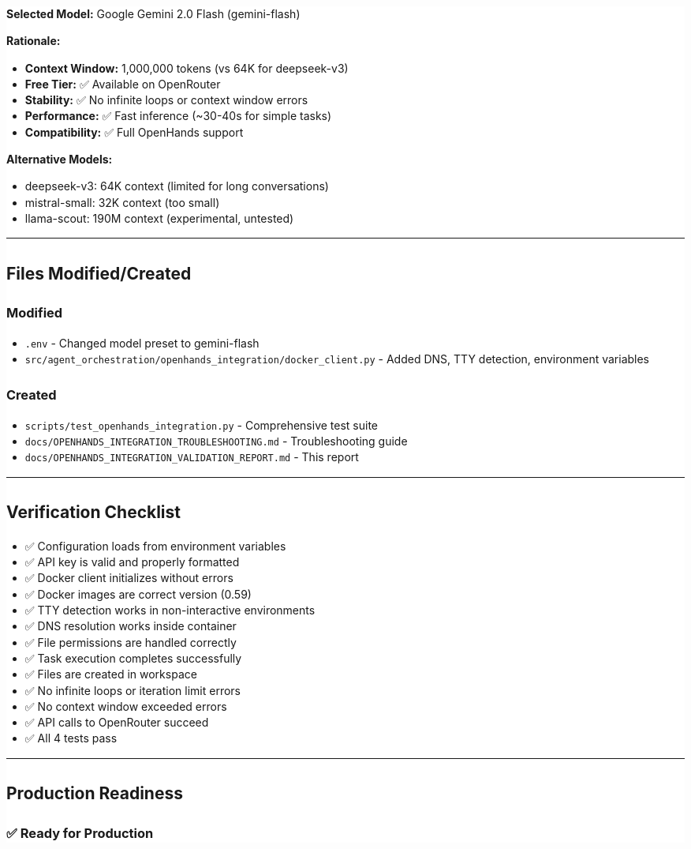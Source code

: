 **Selected Model:** Google Gemini 2.0 Flash (gemini-flash)

**Rationale:**
- **Context Window:** 1,000,000 tokens (vs 64K for deepseek-v3)
- **Free Tier:** ✅ Available on OpenRouter
- **Stability:** ✅ No infinite loops or context window errors
- **Performance:** ✅ Fast inference (~30-40s for simple tasks)
- **Compatibility:** ✅ Full OpenHands support

**Alternative Models:**
- deepseek-v3: 64K context (limited for long conversations)
- mistral-small: 32K context (too small)
- llama-scout: 190M context (experimental, untested)

---

## Files Modified/Created

### Modified
- `.env` - Changed model preset to gemini-flash
- `src/agent_orchestration/openhands_integration/docker_client.py` - Added DNS, TTY detection, environment variables

### Created
- `scripts/test_openhands_integration.py` - Comprehensive test suite
- `docs/OPENHANDS_INTEGRATION_TROUBLESHOOTING.md` - Troubleshooting guide
- `docs/OPENHANDS_INTEGRATION_VALIDATION_REPORT.md` - This report

---

## Verification Checklist

- ✅ Configuration loads from environment variables
- ✅ API key is valid and properly formatted
- ✅ Docker client initializes without errors
- ✅ Docker images are correct version (0.59)
- ✅ TTY detection works in non-interactive environments
- ✅ DNS resolution works inside container
- ✅ File permissions are handled correctly
- ✅ Task execution completes successfully
- ✅ Files are created in workspace
- ✅ No infinite loops or iteration limit errors
- ✅ No context window exceeded errors
- ✅ API calls to OpenRouter succeed
- ✅ All 4 tests pass

---

## Production Readiness

### ✅ Ready for Production
